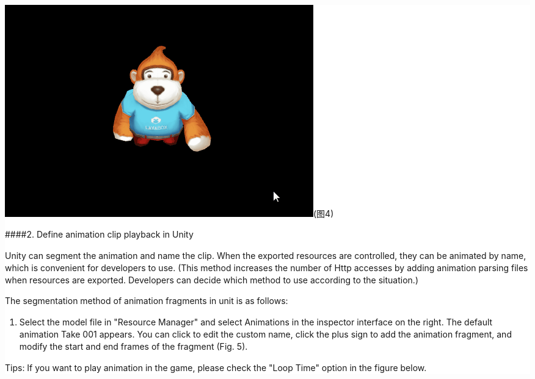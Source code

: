 ![4](img/4.gif)(图4)</br>







####2. Define animation clip playback in Unity

Unity can segment the animation and name the clip. When the exported resources are controlled, they can be animated by name, which is convenient for developers to use. (This method increases the number of Http accesses by adding animation parsing files when resources are exported. Developers can decide which method to use according to the situation.)

The segmentation method of animation fragments in unit is as follows:

1) Select the model file in "Resource Manager" and select Animations in the inspector interface on the right. The default animation Take 001 appears. You can click to edit the custom name, click the plus sign to add the animation fragment, and modify the start and end frames of the fragment (Fig. 5).

Tips: If you want to play animation in the game, please check the "Loop Time" option in the figure below.
